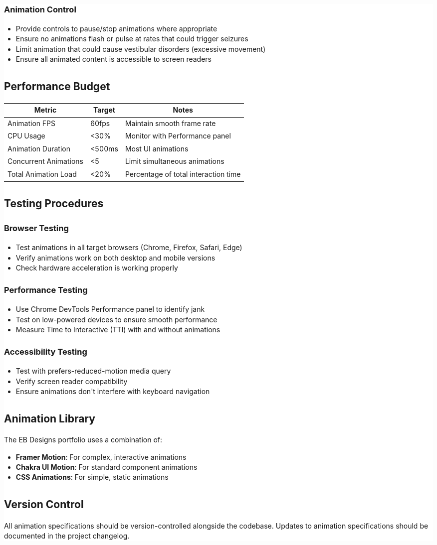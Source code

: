 ### Animation Control

- Provide controls to pause/stop animations where appropriate
- Ensure no animations flash or pulse at rates that could trigger seizures
- Limit animation that could cause vestibular disorders (excessive movement)
- Ensure all animated content is accessible to screen readers

## Performance Budget

| Metric | Target | Notes |
|--------|--------|-------|
| Animation FPS | 60fps | Maintain smooth frame rate |
| CPU Usage | <30% | Monitor with Performance panel |
| Animation Duration | <500ms | Most UI animations |
| Concurrent Animations | <5 | Limit simultaneous animations |
| Total Animation Load | <20% | Percentage of total interaction time |

## Testing Procedures

### Browser Testing

- Test animations in all target browsers (Chrome, Firefox, Safari, Edge)
- Verify animations work on both desktop and mobile versions
- Check hardware acceleration is working properly

### Performance Testing

- Use Chrome DevTools Performance panel to identify jank
- Test on low-powered devices to ensure smooth performance
- Measure Time to Interactive (TTI) with and without animations

### Accessibility Testing

- Test with prefers-reduced-motion media query
- Verify screen reader compatibility
- Ensure animations don't interfere with keyboard navigation

## Animation Library

The EB Designs portfolio uses a combination of:
- **Framer Motion**: For complex, interactive animations
- **Chakra UI Motion**: For standard component animations
- **CSS Animations**: For simple, static animations

## Version Control

All animation specifications should be version-controlled alongside the codebase. Updates to animation specifications should be documented in the project changelog.
